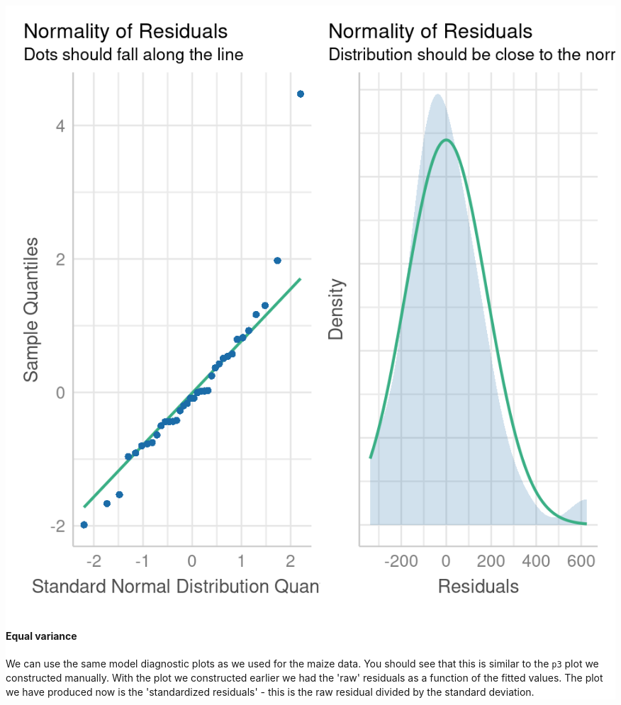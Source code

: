 <img src="15-Regression_files/figure-html/unnamed-chunk-48-1.png" width="100%" style="display: block; margin: auto;" />
</div><script> javascript:hide('option2unnamed-chunk-26') </script></div></div></div>


#### Equal variance

We can use the same model diagnostic plots as we used for the maize data. 
You should see that this is similar to the `p3` plot we constructed manually. With the plot we constructed earlier we had the 'raw' residuals as a function of the fitted values. The plot we have produced now is the 'standardized residuals' - this is the raw residual divided by the standard deviation.
